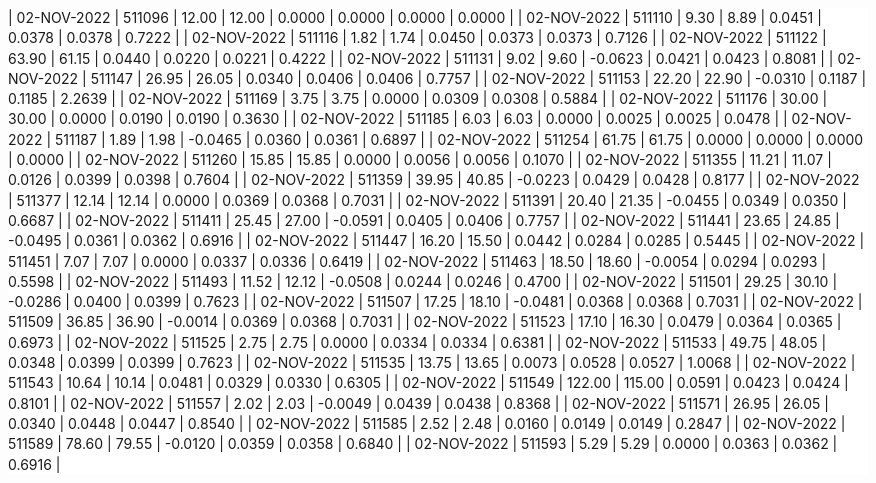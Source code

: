 | 02-NOV-2022 | 511096 | 12.00 | 12.00 | 0.0000 | 0.0000 | 0.0000 | 0.0000 |
| 02-NOV-2022 | 511110 | 9.30 | 8.89 | 0.0451 | 0.0378 | 0.0378 | 0.7222 |
| 02-NOV-2022 | 511116 | 1.82 | 1.74 | 0.0450 | 0.0373 | 0.0373 | 0.7126 |
| 02-NOV-2022 | 511122 | 63.90 | 61.15 | 0.0440 | 0.0220 | 0.0221 | 0.4222 |
| 02-NOV-2022 | 511131 | 9.02 | 9.60 | -0.0623 | 0.0421 | 0.0423 | 0.8081 |
| 02-NOV-2022 | 511147 | 26.95 | 26.05 | 0.0340 | 0.0406 | 0.0406 | 0.7757 |
| 02-NOV-2022 | 511153 | 22.20 | 22.90 | -0.0310 | 0.1187 | 0.1185 | 2.2639 |
| 02-NOV-2022 | 511169 | 3.75 | 3.75 | 0.0000 | 0.0309 | 0.0308 | 0.5884 |
| 02-NOV-2022 | 511176 | 30.00 | 30.00 | 0.0000 | 0.0190 | 0.0190 | 0.3630 |
| 02-NOV-2022 | 511185 | 6.03 | 6.03 | 0.0000 | 0.0025 | 0.0025 | 0.0478 |
| 02-NOV-2022 | 511187 | 1.89 | 1.98 | -0.0465 | 0.0360 | 0.0361 | 0.6897 |
| 02-NOV-2022 | 511254 | 61.75 | 61.75 | 0.0000 | 0.0000 | 0.0000 | 0.0000 |
| 02-NOV-2022 | 511260 | 15.85 | 15.85 | 0.0000 | 0.0056 | 0.0056 | 0.1070 |
| 02-NOV-2022 | 511355 | 11.21 | 11.07 | 0.0126 | 0.0399 | 0.0398 | 0.7604 |
| 02-NOV-2022 | 511359 | 39.95 | 40.85 | -0.0223 | 0.0429 | 0.0428 | 0.8177 |
| 02-NOV-2022 | 511377 | 12.14 | 12.14 | 0.0000 | 0.0369 | 0.0368 | 0.7031 |
| 02-NOV-2022 | 511391 | 20.40 | 21.35 | -0.0455 | 0.0349 | 0.0350 | 0.6687 |
| 02-NOV-2022 | 511411 | 25.45 | 27.00 | -0.0591 | 0.0405 | 0.0406 | 0.7757 |
| 02-NOV-2022 | 511441 | 23.65 | 24.85 | -0.0495 | 0.0361 | 0.0362 | 0.6916 |
| 02-NOV-2022 | 511447 | 16.20 | 15.50 | 0.0442 | 0.0284 | 0.0285 | 0.5445 |
| 02-NOV-2022 | 511451 | 7.07 | 7.07 | 0.0000 | 0.0337 | 0.0336 | 0.6419 |
| 02-NOV-2022 | 511463 | 18.50 | 18.60 | -0.0054 | 0.0294 | 0.0293 | 0.5598 |
| 02-NOV-2022 | 511493 | 11.52 | 12.12 | -0.0508 | 0.0244 | 0.0246 | 0.4700 |
| 02-NOV-2022 | 511501 | 29.25 | 30.10 | -0.0286 | 0.0400 | 0.0399 | 0.7623 |
| 02-NOV-2022 | 511507 | 17.25 | 18.10 | -0.0481 | 0.0368 | 0.0368 | 0.7031 |
| 02-NOV-2022 | 511509 | 36.85 | 36.90 | -0.0014 | 0.0369 | 0.0368 | 0.7031 |
| 02-NOV-2022 | 511523 | 17.10 | 16.30 | 0.0479 | 0.0364 | 0.0365 | 0.6973 |
| 02-NOV-2022 | 511525 | 2.75 | 2.75 | 0.0000 | 0.0334 | 0.0334 | 0.6381 |
| 02-NOV-2022 | 511533 | 49.75 | 48.05 | 0.0348 | 0.0399 | 0.0399 | 0.7623 |
| 02-NOV-2022 | 511535 | 13.75 | 13.65 | 0.0073 | 0.0528 | 0.0527 | 1.0068 |
| 02-NOV-2022 | 511543 | 10.64 | 10.14 | 0.0481 | 0.0329 | 0.0330 | 0.6305 |
| 02-NOV-2022 | 511549 | 122.00 | 115.00 | 0.0591 | 0.0423 | 0.0424 | 0.8101 |
| 02-NOV-2022 | 511557 | 2.02 | 2.03 | -0.0049 | 0.0439 | 0.0438 | 0.8368 |
| 02-NOV-2022 | 511571 | 26.95 | 26.05 | 0.0340 | 0.0448 | 0.0447 | 0.8540 |
| 02-NOV-2022 | 511585 | 2.52 | 2.48 | 0.0160 | 0.0149 | 0.0149 | 0.2847 |
| 02-NOV-2022 | 511589 | 78.60 | 79.55 | -0.0120 | 0.0359 | 0.0358 | 0.6840 |
| 02-NOV-2022 | 511593 | 5.29 | 5.29 | 0.0000 | 0.0363 | 0.0362 | 0.6916 |